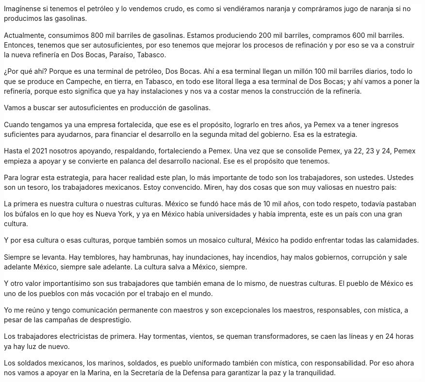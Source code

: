 Imagínense si tenemos el petróleo y lo vendemos crudo, es como si vendiéramos
naranja y compráramos jugo de naranja si no producimos las gasolinas.

Actualmente, consumimos 800 mil barriles de gasolinas. Estamos produciendo 200
mil barriles, compramos 600 mil barriles. Entonces, tenemos que ser
autosuficientes, por eso tenemos que mejorar los procesos de refinación y por
eso se va a construir la nueva refinería en Dos Bocas, Paraíso, Tabasco.

¿Por qué ahí? Porque es una terminal de petróleo, Dos Bocas. Ahí a esa
terminal llegan un millón 100 mil barriles diarios, todo lo que se produce en
Campeche, en tierra, en Tabasco, en todo ese litoral llega a esa terminal de
Dos Bocas; y ahí vamos a poner la refinería, porque esto significa que ya hay
instalaciones y nos va a costar menos la construcción de la refinería.

Vamos a buscar ser autosuficientes en producción de gasolinas.

Cuando tengamos ya una empresa fortalecida, que ese es el propósito, lograrlo
en tres años, ya Pemex va a tener ingresos suficientes para ayudarnos, para
financiar el desarrollo en la segunda mitad del gobierno. Esa es la
estrategia.

Hasta el 2021 nosotros apoyando, respaldando, fortaleciendo a Pemex. Una vez
que se consolide Pemex, ya 22, 23 y 24, Pemex empieza a apoyar y se convierte
en palanca del desarrollo nacional. Ese es el propósito que tenemos.

Para lograr esta estrategia, para hacer realidad este plan, lo más importante
de todo son los trabajadores, son ustedes. Ustedes son un tesoro, los
trabajadores mexicanos. Estoy convencido. Miren, hay dos cosas que son muy
valiosas en nuestro país:

La primera es nuestra cultura o nuestras culturas. México se fundó hace más de
10 mil años, con todo respeto, todavía pastaban los búfalos en lo que hoy es
Nueva York, y ya en México había universidades y había imprenta, este es un
país con una gran cultura.

Y por esa cultura o esas culturas, porque también somos un mosaico cultural,
México ha podido enfrentar todas las calamidades.

Siempre se levanta. Hay temblores, hay hambrunas, hay inundaciones, hay
incendios, hay malos gobiernos, corrupción y sale adelante México, siempre
sale adelante. La cultura salva a México, siempre.

Y otro valor importantísimo son sus trabajadores que también emana de lo
mismo, de nuestras culturas. El pueblo de México es uno de los pueblos con más
vocación por el trabajo en el mundo.

Yo me reúno y tengo comunicación permanente con maestros y son excepcionales
los maestros, responsables, con mística, a pesar de las campañas de
desprestigio.

Los trabajadores electricistas de primera. Hay tormentas, vientos, se queman
transformadores, se caen las líneas y en 24 horas ya hay luz de nuevo.

Los soldados mexicanos, los marinos, soldados, es pueblo uniformado también
con mística, con responsabilidad. Por eso ahora nos vamos a apoyar en la
Marina, en la Secretaría de la Defensa para garantizar la paz y la
tranquilidad.
